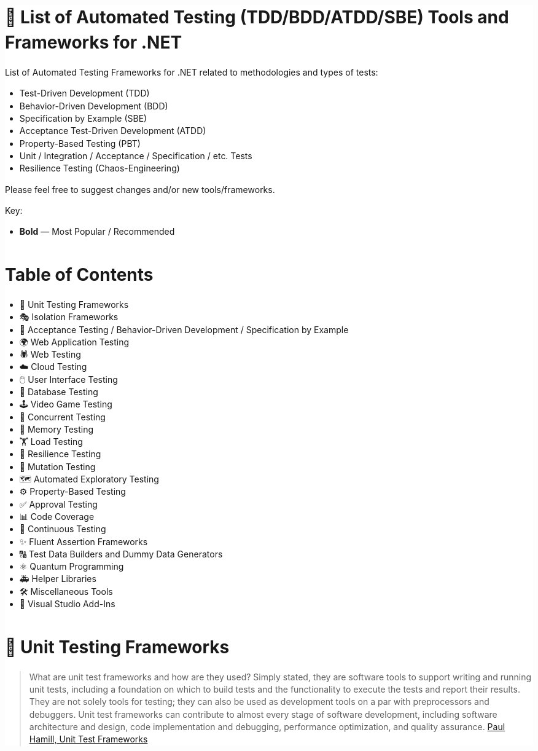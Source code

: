 # 🧪 List of Automated Testing (TDD/BDD/ATDD/SBE) Tools and Frameworks for .NET

List of Automated Testing Frameworks for .NET related to methodologies and types of tests:
- Test-Driven Development (TDD)
- Behavior-Driven Development (BDD)
- Specification by Example (SBE)
- Acceptance Test-Driven Development (ATDD)
- Property-Based Testing (PBT)
- Unit / Integration / Acceptance / Specification / etc. Tests
- Resilience Testing (Chaos-Engineering)

Please feel free to suggest changes and/or new tools/frameworks.

Key:
* **Bold** — Most Popular / Recommended

# Table of Contents

- 🧪 Unit Testing Frameworks
- 🎭 Isolation Frameworks
- 📝 Acceptance Testing / Behavior-Driven Development / Specification by Example
- 🌍 Web Application Testing
- 🕷️ Web Testing
- ☁️ Cloud Testing
- 🖱️ User Interface Testing
- 💾 Database Testing
- 🕹️ Video Game Testing
- 🚦 Concurrent Testing
- 🧠 Memory Testing
- 🏋️ Load Testing
- 🐒 Resilience Testing
- 🧟 Mutation Testing
- 🗺️ Automated Exploratory Testing
- ⚙️ Property-Based Testing
- ✅ Approval Testing
- 📊 Code Coverage
- 🔄 Continuous Testing
- ✨ Fluent Assertion Frameworks
- 🔠 Test Data Builders and Dummy Data Generators
- ⚛️ Quantum Programming
- 🚑 Helper Libraries
- 🛠️ Miscellaneous Tools
- 🧩 Visual Studio Add-Ins

# 🧪 Unit Testing Frameworks

> What are unit test frameworks and how are they used? Simply stated, they are software tools to support writing and running unit tests, including a foundation on which to build tests and the functionality to execute the tests and report their results. They are not solely tools for testing; they can also be used as development tools on a par with preprocessors and debuggers. Unit test frameworks can contribute to almost every stage of software development, including software architecture and design, code implementation and debugging, performance optimization, and quality assurance. [Paul Hamill, Unit Test Frameworks](https://www.oreilly.com/library/view/unit-test-frameworks/0596006896/ch01.html)
